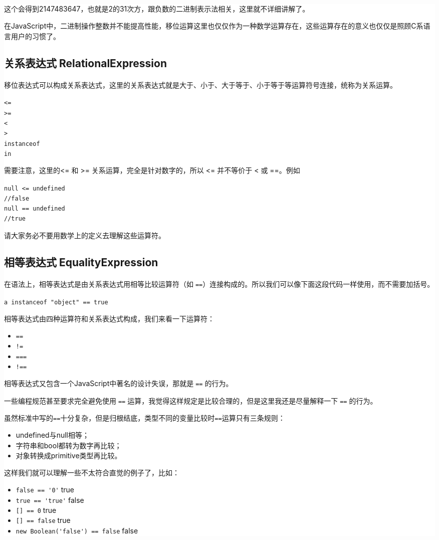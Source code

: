 
这个会得到2147483647，也就是2的31次方，跟负数的二进制表示法相关，这里就不详细讲解了。

在JavaScript中，二进制操作整数并不能提高性能，移位运算这里也仅仅作为一种数学运算存在，这些运算存在的意义也仅仅是照顾C系语言用户的习惯了。

关系表达式 RelationalExpression
--------------------------

移位表达式可以构成关系表达式，这里的关系表达式就是大于、小于、大于等于、小于等于等运算符号连接，统称为关系运算。

    <=
    >=
    <
    >
    instanceof 
    in
    

需要注意，这里的<= 和 >= 关系运算，完全是针对数字的，所以 <= 并不等价于 < 或 ==。例如

    null <= undefined
    //false
    null == undefined
    //true
    

请大家务必不要用数学上的定义去理解这些运算符。

相等表达式 EqualityExpression
------------------------

在语法上，相等表达式是由关系表达式用相等比较运算符（如 `==`）连接构成的。所以我们可以像下面这段代码一样使用，而不需要加括号。

    a instanceof "object" == true
    

相等表达式由四种运算符和关系表达式构成，我们来看一下运算符：

*   `==`
*   `!=`
*   `===`
*   `!==`

相等表达式又包含一个JavaScript中著名的设计失误，那就是 `==` 的行为。

一些编程规范甚至要求完全避免使用 `==` 运算，我觉得这样规定是比较合理的，但是这里我还是尽量解释一下 `==` 的行为。

虽然标准中写的`==`十分复杂，但是归根结底，类型不同的变量比较时`==`运算只有三条规则：

*   undefined与null相等；
*   字符串和bool都转为数字再比较；
*   对象转换成primitive类型再比较。

这样我们就可以理解一些不太符合直觉的例子了，比如：

*   `false == '0'` true
*   `true == 'true'` false
*   `[] == 0` true
*   `[] == false` true
*   `new Boolean('false') == false` false

